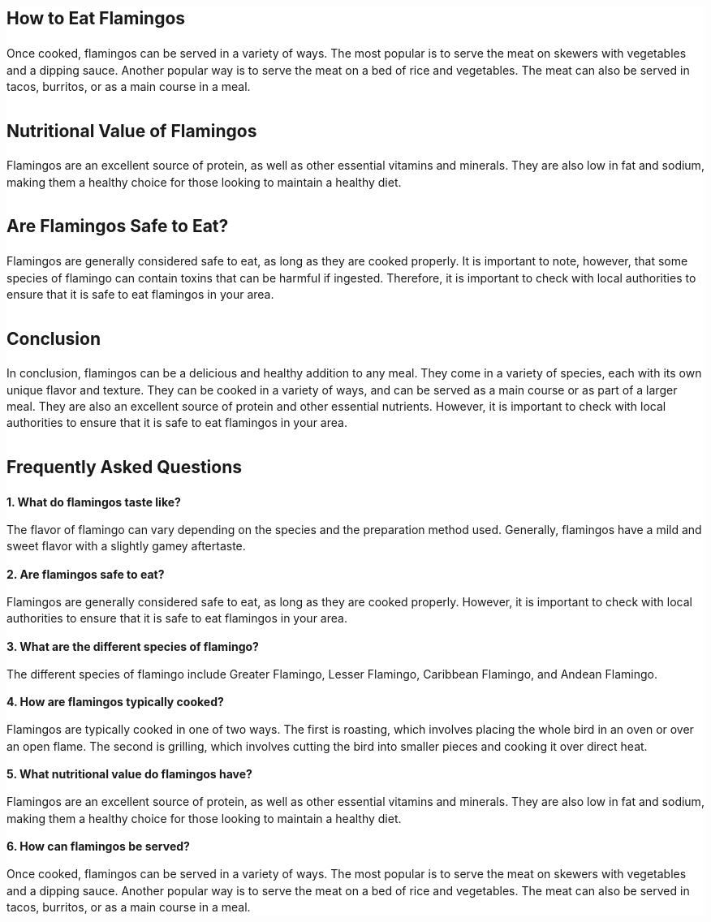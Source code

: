 <h2>How to Eat Flamingos</h2>

Once cooked, flamingos can be served in a variety of ways. The most popular is to serve the meat on skewers with vegetables and a dipping sauce. Another popular way is to serve the meat on a bed of rice and vegetables. The meat can also be served in tacos, burritos, or as a main course in a meal. 

<h2>Nutritional Value of Flamingos</h2>

Flamingos are an excellent source of protein, as well as other essential vitamins and minerals. They are also low in fat and sodium, making them a healthy choice for those looking to maintain a healthy diet. 

<h2>Are Flamingos Safe to Eat?</h2>

Flamingos are generally considered safe to eat, as long as they are cooked properly. It is important to note, however, that some species of flamingo can contain toxins that can be harmful if ingested. Therefore, it is important to check with local authorities to ensure that it is safe to eat flamingos in your area. 

<h2>Conclusion</h2>

In conclusion, flamingos can be a delicious and healthy addition to any meal. They come in a variety of species, each with its own unique flavor and texture. They can be cooked in a variety of ways, and can be served as a main course or as part of a larger meal. They are also an excellent source of protein and other essential nutrients. However, it is important to check with local authorities to ensure that it is safe to eat flamingos in your area.

<h2>Frequently Asked Questions</h2>

<b>1. What do flamingos taste like?</b>

The flavor of flamingo can vary depending on the species and the preparation method used. Generally, flamingos have a mild and sweet flavor with a slightly gamey aftertaste.

<b>2. Are flamingos safe to eat?</b>

Flamingos are generally considered safe to eat, as long as they are cooked properly. However, it is important to check with local authorities to ensure that it is safe to eat flamingos in your area.

<b>3. What are the different species of flamingo?</b>

The different species of flamingo include Greater Flamingo, Lesser Flamingo, Caribbean Flamingo, and Andean Flamingo.

<b>4. How are flamingos typically cooked?</b>

Flamingos are typically cooked in one of two ways. The first is roasting, which involves placing the whole bird in an oven or over an open flame. The second is grilling, which involves cutting the bird into smaller pieces and cooking it over direct heat.

<b>5. What nutritional value do flamingos have?</b>

Flamingos are an excellent source of protein, as well as other essential vitamins and minerals. They are also low in fat and sodium, making them a healthy choice for those looking to maintain a healthy diet. 

<b>6. How can flamingos be served?</b>

Once cooked, flamingos can be served in a variety of ways. The most popular is to serve the meat on skewers with vegetables and a dipping sauce. Another popular way is to serve the meat on a bed of rice and vegetables. The meat can also be served in tacos, burritos, or as a main course in a meal.
